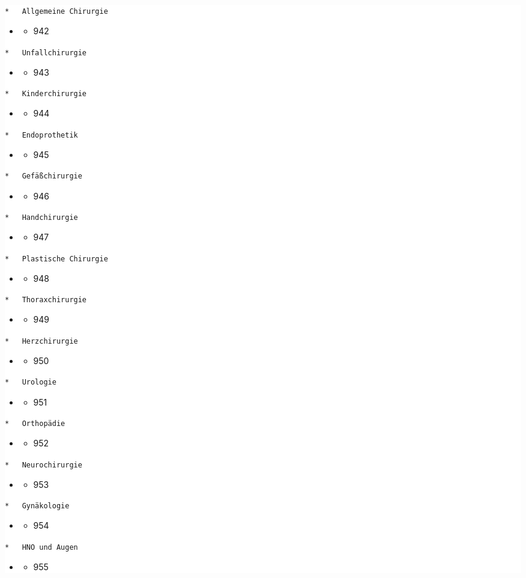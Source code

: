     *   Allgemeine Chirurgie


*    *   942

    *   Unfallchirurgie


*    *   943

    *   Kinderchirurgie


*    *   944

    *   Endoprothetik


*    *   945

    *   Gefäßchirurgie


*    *   946

    *   Handchirurgie


*    *   947

    *   Plastische Chirurgie


*    *   948

    *   Thoraxchirurgie


*    *   949

    *   Herzchirurgie


*    *   950

    *   Urologie


*    *   951

    *   Orthopädie


*    *   952

    *   Neurochirurgie


*    *   953

    *   Gynäkologie


*    *   954

    *   HNO und Augen


*    *   955
